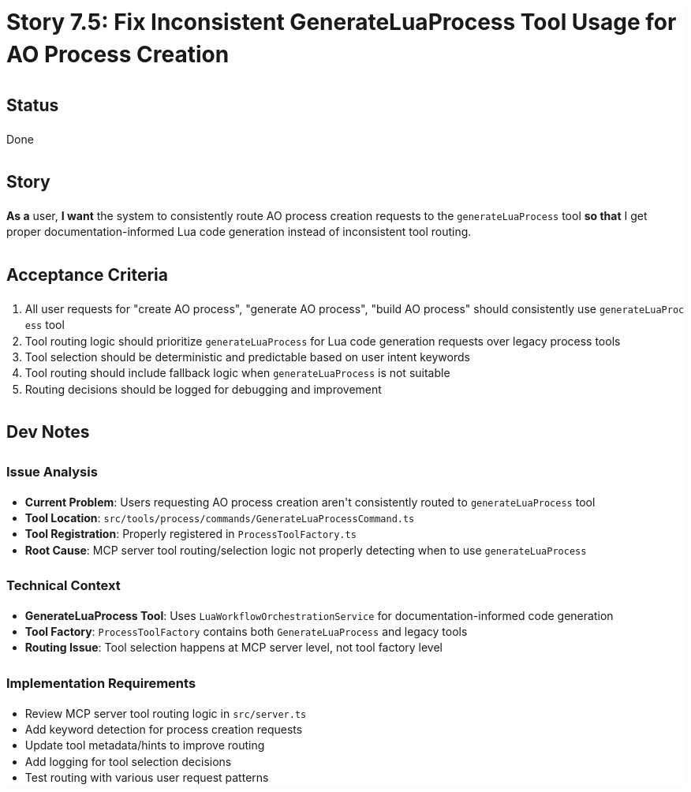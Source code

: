 # Story 7.5: Fix Inconsistent GenerateLuaProcess Tool Usage for AO Process Creation

## Status

Done

## Story

**As a** user, **I want** the system to consistently route AO process creation requests to the `generateLuaProcess` tool **so that** I get proper documentation-informed Lua code generation instead of inconsistent tool routing.

## Acceptance Criteria

1. All user requests for "create AO process", "generate AO process", "build AO process" should consistently use `generateLuaProcess` tool
2. Tool routing logic should prioritize `generateLuaProcess` for Lua code generation requests over legacy process tools
3. Tool selection should be deterministic and predictable based on user intent keywords
4. Tool routing should include fallback logic when `generateLuaProcess` is not suitable
5. Routing decisions should be logged for debugging and improvement

## Dev Notes

### Issue Analysis

- **Current Problem**: Users requesting AO process creation aren't consistently routed to `generateLuaProcess` tool
- **Tool Location**: `src/tools/process/commands/GenerateLuaProcessCommand.ts`
- **Tool Registration**: Properly registered in `ProcessToolFactory.ts`
- **Root Cause**: MCP server tool routing/selection logic not properly detecting when to use `generateLuaProcess`

### Technical Context

- **GenerateLuaProcess Tool**: Uses `LuaWorkflowOrchestrationService` for documentation-informed code generation
- **Tool Factory**: `ProcessToolFactory` contains both `GenerateLuaProcess` and legacy tools
- **Routing Issue**: Tool selection happens at MCP server level, not tool factory level

### Implementation Requirements

- Review MCP server tool routing logic in `src/server.ts`
- Add keyword detection for process creation requests
- Update tool metadata/hints to improve routing
- Add logging for tool selection decisions
- Test routing with various user request patterns

